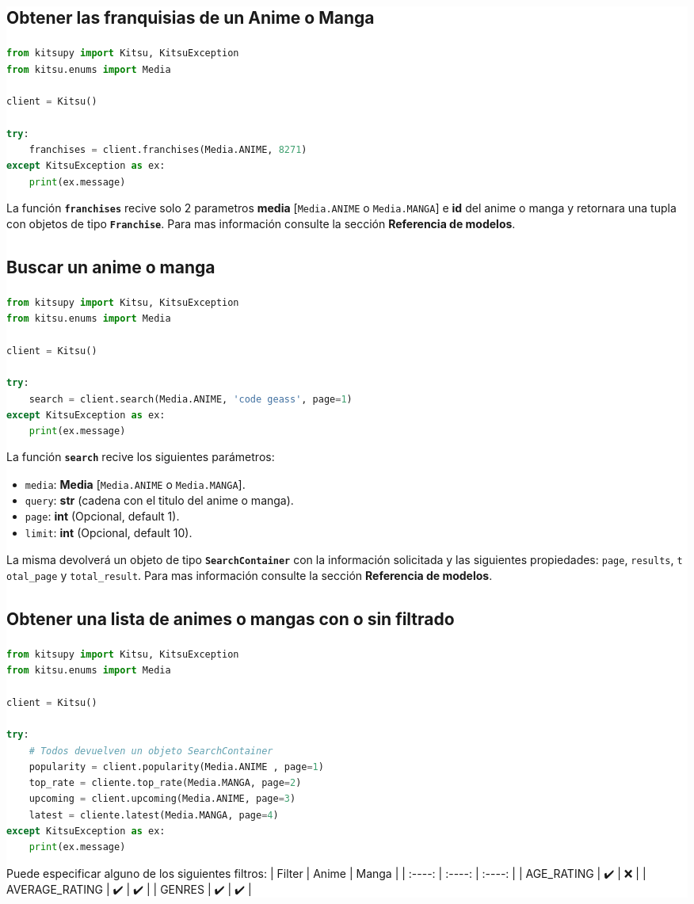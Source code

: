## Obtener las franquisias de un Anime o Manga
```python
from kitsupy import Kitsu, KitsuException
from kitsu.enums import Media

client = Kitsu()

try:
    franchises = client.franchises(Media.ANIME, 8271)
except KitsuException as ex:
    print(ex.message)
```
La función **`franchises`** recive solo 2 parametros **media** [`Media.ANIME` o `Media.MANGA`] e **id** del anime o manga y retornara una tupla con objetos de tipo **`Franchise`**. Para mas información consulte la sección **Referencia de modelos**.

## Buscar un anime o manga
```python
from kitsupy import Kitsu, KitsuException
from kitsu.enums import Media

client = Kitsu()

try:
    search = client.search(Media.ANIME, 'code geass', page=1)
except KitsuException as ex:
    print(ex.message)
```
La función **`search`** recive los siguientes parámetros:
- `media`: **Media** [`Media.ANIME` o `Media.MANGA`].
- `query`: **str** (cadena con el titulo del anime o manga).
- `page`: **int** (Opcional, default 1).
- `limit`: **int** (Opcional, default 10).

La misma devolverá un objeto de tipo **`SearchContainer`** con la información solicitada y las siguientes propiedades: `page`, `results`, `total_page` y `total_result`. Para mas información consulte la sección **Referencia de modelos**.

## Obtener una lista de animes o mangas con o sin filtrado
```python
from kitsupy import Kitsu, KitsuException
from kitsu.enums import Media

client = Kitsu()

try:
    # Todos devuelven un objeto SearchContainer
    popularity = client.popularity(Media.ANIME , page=1)
    top_rate = cliente.top_rate(Media.MANGA, page=2)
    upcoming = client.upcoming(Media.ANIME, page=3)
    latest = cliente.latest(Media.MANGA, page=4)
except KitsuException as ex:
    print(ex.message)
```
Puede especificar alguno de los siguientes filtros:
| Filter         | Anime  | Manga  |
|      :----:    | :----: | :----: |
| AGE_RATING     |  ✔️   |   ❌   |
| AVERAGE_RATING |  ✔️   |   ✔️   |
| GENRES         |  ✔️   |   ✔️   |